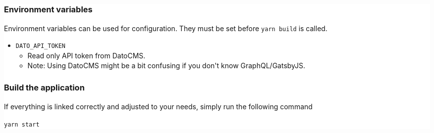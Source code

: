 ### Environment variables

Environment variables can be used for configuration.
They must be set before `yarn build` is called.

-   `DATO_API_TOKEN`
    -   Read only API token from DatoCMS.
    -   Note: Using DatoCMS might be a bit confusing if you don't know GraphQL/GatsbyJS.

### Build the application

If everything is linked correctly and adjusted to your needs, simply run the following command

```sh
yarn start
```
